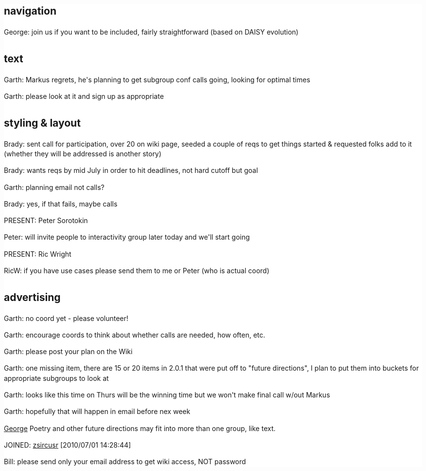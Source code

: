 
## navigation ##

George: join us if you want to be included, fairly straightforward (based on DAISY evolution)





## text ##

Garth: Markus regrets, he's planning to get subgroup conf calls going, looking for optimal times

Garth: please look at it and sign up as appropriate





## styling & layout ##

Brady: sent call for participation, over 20 on wiki page, seeded a couple of reqs to get things started & requested folks add to it (whether they will be addressed is another story)

Brady: wants reqs by mid July in order to hit deadlines, not hard cutoff but goal

Garth: planning email not calls?

Brady: yes, if that fails, maybe calls

PRESENT: Peter Sorotokin

Peter: will invite people to interactivity group later today and we'll start going

PRESENT: Ric Wright

RicW: if you have use cases please send them to me or Peter (who is actual coord)





## advertising ##

Garth: no coord yet - please volunteer!

Garth: encourage coords to think about whether calls are needed, how often, etc.

Garth: please post your plan on the Wiki

Garth: one missing item, there are 15 or 20 items in 2.0.1 that were put off to "future directions", I plan to put them into buckets for appropriate subgroups to look at

Garth: looks like this time on Thurs will be the winning time but we won't make final call w/out Markus

Garth: hopefully that will happen in email before nex week

[George](George.md) Poetry and other future directions may fit into more than one group, like text.

JOINED: [zsircusr](zsircusr.md) [2010/07/01 14:28:44]

Bill: please send only your email address to get wiki access, NOT password
